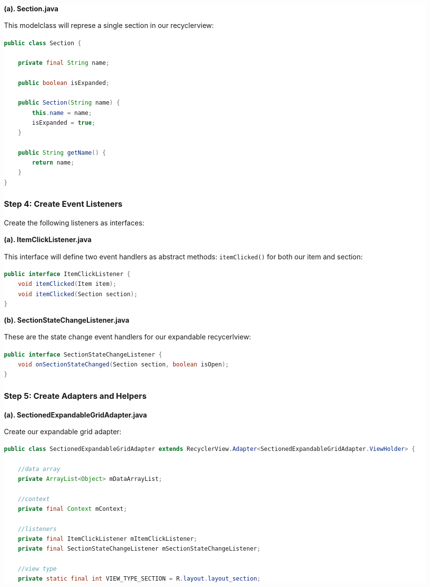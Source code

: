 **(a). Section.java**

This modelclass will represe a single section in our recyclerview:

```java
public class Section {

    private final String name;

    public boolean isExpanded;

    public Section(String name) {
        this.name = name;
        isExpanded = true;
    }

    public String getName() {
        return name;
    }
}
```

### Step 4: Create Event Listeners

Create the following listeners as interfaces:

**(a). ItemClickListener.java**

This interface will define two event handlers as abstract methods: `itemClicked()` for both our item and section:

```java
public interface ItemClickListener {
    void itemClicked(Item item);
    void itemClicked(Section section);
}
```

**(b). SectionStateChangeListener.java**

These are the state change event handlers for our expandable recycerlview:

```java
public interface SectionStateChangeListener {
    void onSectionStateChanged(Section section, boolean isOpen);
}
```

### Step 5: Create Adapters and Helpers

**(a). SectionedExpandableGridAdapter.java**

Create our expandable grid adapter:

```java
public class SectionedExpandableGridAdapter extends RecyclerView.Adapter<SectionedExpandableGridAdapter.ViewHolder> {

    //data array
    private ArrayList<Object> mDataArrayList;

    //context
    private final Context mContext;

    //listeners
    private final ItemClickListener mItemClickListener;
    private final SectionStateChangeListener mSectionStateChangeListener;

    //view type
    private static final int VIEW_TYPE_SECTION = R.layout.layout_section;
```